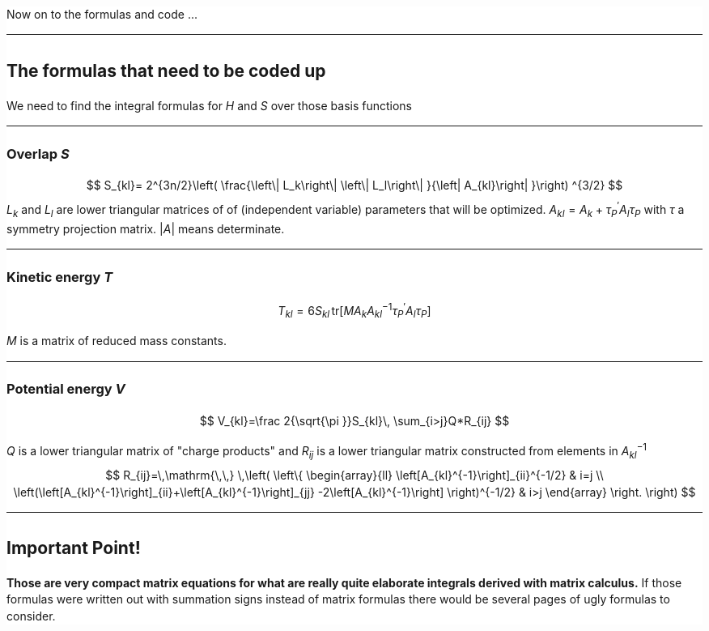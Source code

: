 Now on to the formulas and code ...

---

## The formulas that need to be coded up
We need to find the integral formulas for $H$ and $S$ over those basis functions

---

### Overlap $S$
$$
S_{kl}= 2^{3n/2}\left( \frac{\left\|
L_k\right\| \left\| L_l\right\| }{\left| A_{kl}\right| }\right) ^{3/2}
$$
$L_k$ and $L_l$ are lower triangular matrices of of (independent variable) parameters that will be optimized. $A_{kl} = A_k + \tau_P^{\prime }A_l\tau_P$ with $\tau$ a symmetry projection matrix. $|A|$ means determinate.

---

### Kinetic energy $T$
$$
T_{kl}=6S_{kl}\,\mathrm{tr}\left[ MA_kA_{kl}^{-1}\tau_P^{\prime }A_l\tau_P\right]
$$

$M$ is a matrix of reduced mass constants.

---

### Potential energy $V$
$$
V_{kl}=\frac 2{\sqrt{\pi }}S_{kl}\, \sum_{i>j}Q*R_{ij}
$$

$Q$ is a lower triangular matrix of "charge products" and $R_{ij}$ is a lower triangular matrix constructed from elements in $A_{kl}^{-1}$
$$
R_{ij}=\,\mathrm{\,\,} \,\left(
\left\{
\begin{array}{ll}
\left[A_{kl}^{-1}\right]_{ii}^{-1/2} & i=j \\
\left(\left[A_{kl}^{-1}\right]_{ii}+\left[A_{kl}^{-1}\right]_{jj} -2\left[A_{kl}^{-1}\right]  \right)^{-1/2} & i>j
\end{array}
\right. \right)
$$


---

## Important Point!
**Those are very compact matrix equations for what are really quite elaborate integrals derived with matrix calculus.** If those formulas were written out with summation signs instead of matrix formulas there would be several pages of ugly formulas to consider.
